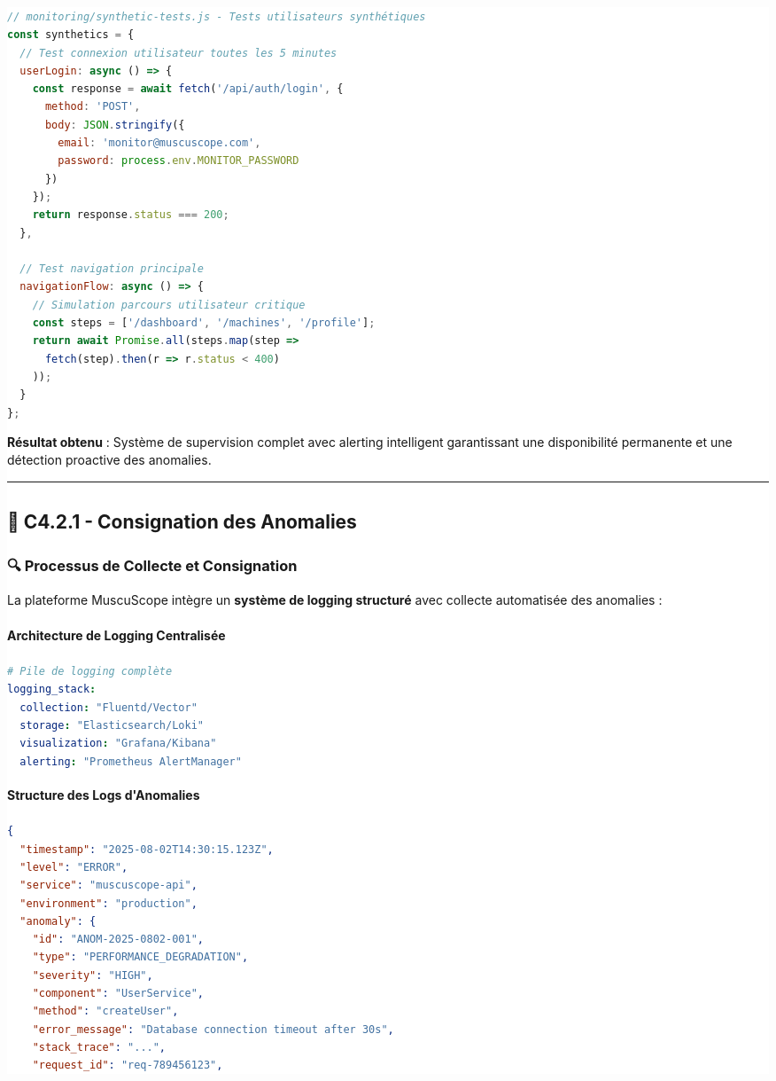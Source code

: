 ```javascript
// monitoring/synthetic-tests.js - Tests utilisateurs synthétiques
const synthetics = {
  // Test connexion utilisateur toutes les 5 minutes
  userLogin: async () => {
    const response = await fetch('/api/auth/login', {
      method: 'POST',
      body: JSON.stringify({
        email: 'monitor@muscuscope.com',
        password: process.env.MONITOR_PASSWORD
      })
    });
    return response.status === 200;
  },
  
  // Test navigation principale
  navigationFlow: async () => {
    // Simulation parcours utilisateur critique
    const steps = ['/dashboard', '/machines', '/profile'];
    return await Promise.all(steps.map(step => 
      fetch(step).then(r => r.status < 400)
    ));
  }
};
```

**Résultat obtenu** : Système de supervision complet avec alerting intelligent garantissant une disponibilité permanente et une détection proactive des anomalies.

---

## 📝 C4.2.1 - Consignation des Anomalies

### 🔍 Processus de Collecte et Consignation

La plateforme MuscuScope intègre un **système de logging structuré** avec collecte automatisée des anomalies :

#### Architecture de Logging Centralisée

```yaml
# Pile de logging complète
logging_stack:
  collection: "Fluentd/Vector"
  storage: "Elasticsearch/Loki"
  visualization: "Grafana/Kibana"
  alerting: "Prometheus AlertManager"
```

#### Structure des Logs d'Anomalies

```json
{
  "timestamp": "2025-08-02T14:30:15.123Z",
  "level": "ERROR",
  "service": "muscuscope-api",
  "environment": "production",
  "anomaly": {
    "id": "ANOM-2025-0802-001",
    "type": "PERFORMANCE_DEGRADATION",
    "severity": "HIGH",
    "component": "UserService",
    "method": "createUser",
    "error_message": "Database connection timeout after 30s",
    "stack_trace": "...",
    "request_id": "req-789456123",
```